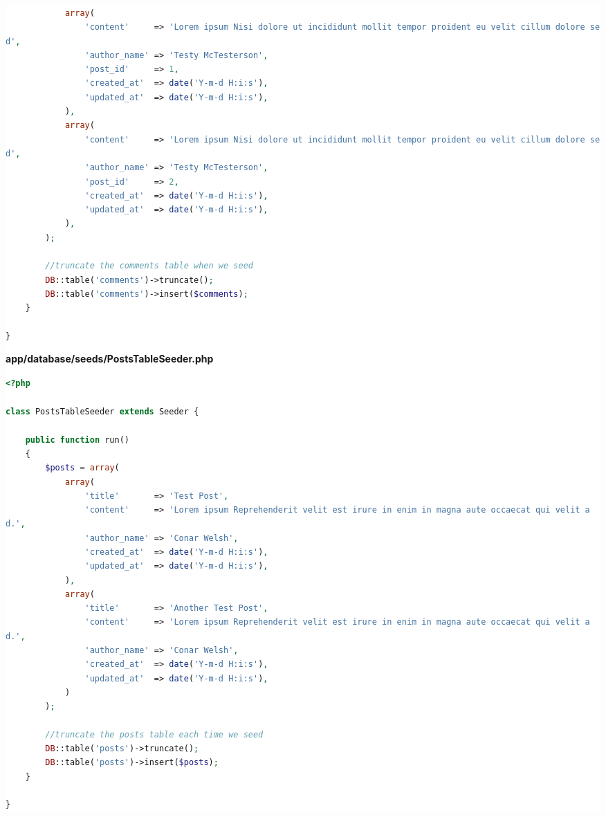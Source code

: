 ```php
            array(
                'content'     => 'Lorem ipsum Nisi dolore ut incididunt mollit tempor proident eu velit cillum dolore sed',
                'author_name' => 'Testy McTesterson',
                'post_id'     => 1,
                'created_at'  => date('Y-m-d H:i:s'),
                'updated_at'  => date('Y-m-d H:i:s'),
            ),
            array(
                'content'     => 'Lorem ipsum Nisi dolore ut incididunt mollit tempor proident eu velit cillum dolore sed',
                'author_name' => 'Testy McTesterson',
                'post_id'     => 2,
                'created_at'  => date('Y-m-d H:i:s'),
                'updated_at'  => date('Y-m-d H:i:s'),
            ),
        );

        //truncate the comments table when we seed
        DB::table('comments')->truncate();
        DB::table('comments')->insert($comments);
    }

}
```


**app/database/seeds/PostsTableSeeder.php**

```php
<?php

class PostsTableSeeder extends Seeder {

	public function run()
    {
        $posts = array(
            array(
                'title'       => 'Test Post',
                'content'     => 'Lorem ipsum Reprehenderit velit est irure in enim in magna aute occaecat qui velit ad.',
                'author_name' => 'Conar Welsh',
                'created_at'  => date('Y-m-d H:i:s'),
                'updated_at'  => date('Y-m-d H:i:s'),
            ),
            array(
                'title'       => 'Another Test Post',
                'content'     => 'Lorem ipsum Reprehenderit velit est irure in enim in magna aute occaecat qui velit ad.',
                'author_name' => 'Conar Welsh',
                'created_at'  => date('Y-m-d H:i:s'),
                'updated_at'  => date('Y-m-d H:i:s'),
            )
        );

        //truncate the posts table each time we seed
        DB::table('posts')->truncate();
        DB::table('posts')->insert($posts);
    }

}
```
